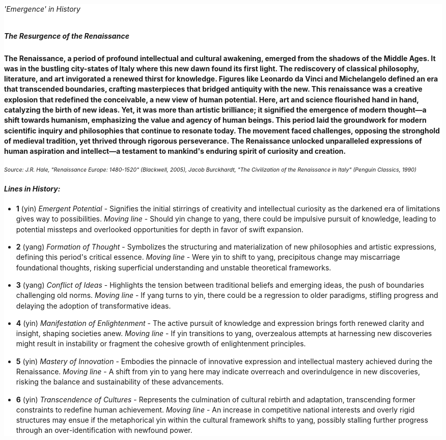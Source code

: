 

###### 'Emergence' in History

##### *The Resurgence of the Renaissance*

#### The Renaissance, a period of profound intellectual and cultural awakening, emerged from the shadows of the Middle Ages. It was in the bustling city-states of Italy where this new dawn found its first light. The rediscovery of classical philosophy, literature, and art invigorated a renewed thirst for knowledge. Figures like Leonardo da Vinci and Michelangelo defined an era that transcended boundaries, crafting masterpieces that bridged antiquity with the new. This renaissance was a creative explosion that redefined the conceivable, a new view of human potential. Here, art and science flourished hand in hand, catalyzing the birth of new ideas. Yet, it was more than artistic brilliance; it signified the emergence of modern thought—a shift towards humanism, emphasizing the value and agency of human beings. This period laid the groundwork for modern scientific inquiry and philosophies that continue to resonate today. The movement faced challenges, opposing the stronghold of medieval tradition, yet thrived through rigorous perseverance. The Renaissance unlocked unparalleled expressions of human aspiration and intellect—a testament to mankind's enduring spirit of curiosity and creation.

<div style="font-size: 8pt;font-style:italic">Source: J.R. Hale, "Renaissance Europe: 1480-1520" (Blackwell, 2005), Jacob Burckhardt, "The Civilization of the Renaissance in Italy" (Penguin Classics, 1990)</div>

#### ***Lines in History:***

<ul><li><B>1</B> (yin) <i>Emergent Potential</i> - Signifies the initial stirrings of creativity and intellectual curiosity as the darkened era of limitations gives way to possibilities. <i>Moving line</i> - Should yin change to yang, there could be impulsive pursuit of knowledge, leading to potential missteps and overlooked opportunities for depth in favor of swift expansion.</li></ul>
<ul><li><B>2</B> (yang) <i>Formation of Thought</i> - Symbolizes the structuring and materialization of new philosophies and artistic expressions, defining this period's critical essence. <i>Moving line</i> - Were yin to shift to yang, precipitous change may miscarriage foundational thoughts, risking superficial understanding and unstable theoretical frameworks.</li></ul>
<ul><li><B>3</B> (yang) <i>Conflict of Ideas</i> - Highlights the tension between traditional beliefs and emerging ideas, the push of boundaries challenging old norms. <i>Moving line</i> - If yang turns to yin, there could be a regression to older paradigms, stifling progress and delaying the adoption of transformative ideas.</li></ul>
<ul><li><B>4</B> (yin) <i>Manifestation of Enlightenment</i> - The active pursuit of knowledge and expression brings forth renewed clarity and insight, shaping societies anew. <i>Moving line</i> - If yin transitions to yang, overzealous attempts at harnessing new discoveries might result in instability or fragment the cohesive growth of enlightenment principles.</li></ul>
<ul><li><B>5</B> (yin) <i>Mastery of Innovation</i> - Embodies the pinnacle of innovative expression and intellectual mastery achieved during the Renaissance. <i>Moving line</i> - A shift from yin to yang here may indicate overreach and overindulgence in new discoveries, risking the balance and sustainability of these advancements.</li></ul>
<ul><li><B>6</B> (yin) <i>Transcendence of Cultures</i> - Represents the culmination of cultural rebirth and adaptation, transcending former constraints to redefine human achievement. <i>Moving line</i> - An increase in competitive national interests and overly rigid structures may ensue if the metaphorical yin within the cultural framework shifts to yang, possibly stalling further progress through an over-identification with newfound power.</li></ul>
